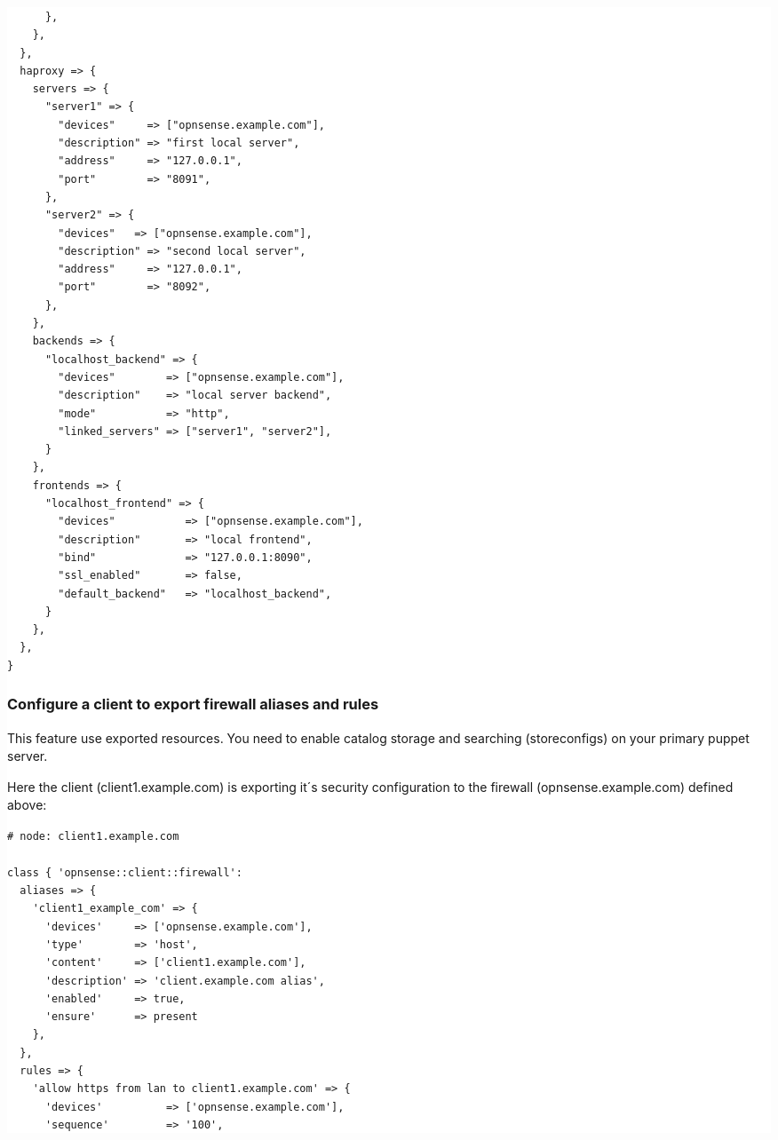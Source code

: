 ```
      },
    },
  },
  haproxy => {
    servers => {
      "server1" => {
        "devices"     => ["opnsense.example.com"],
        "description" => "first local server",
        "address"     => "127.0.0.1",
        "port"        => "8091",
      },
      "server2" => {
        "devices"   => ["opnsense.example.com"],
        "description" => "second local server",
        "address"     => "127.0.0.1",
        "port"        => "8092",
      },
    },
    backends => {
      "localhost_backend" => {
        "devices"        => ["opnsense.example.com"],
        "description"    => "local server backend",
        "mode"           => "http",
        "linked_servers" => ["server1", "server2"],
      }
    },
    frontends => {
      "localhost_frontend" => {
        "devices"           => ["opnsense.example.com"],
        "description"       => "local frontend",
        "bind"              => "127.0.0.1:8090",
        "ssl_enabled"       => false,
        "default_backend"   => "localhost_backend",
      }
    },
  },
}
```

### Configure a client to export firewall aliases and rules
This feature use exported resources. You need to enable catalog storage and searching (storeconfigs) on your primary puppet server.

Here the client (client1.example.com) is exporting it´s security configuration to the firewall (opnsense.example.com) defined above:
```
# node: client1.example.com

class { 'opnsense::client::firewall':
  aliases => {
    'client1_example_com' => {
      'devices'     => ['opnsense.example.com'],
      'type'        => 'host',
      'content'     => ['client1.example.com'],
      'description' => 'client.example.com alias',
      'enabled'     => true,
      'ensure'      => present
    },
  },
  rules => {
    'allow https from lan to client1.example.com' => {
      'devices'          => ['opnsense.example.com'],
      'sequence'         => '100',
```